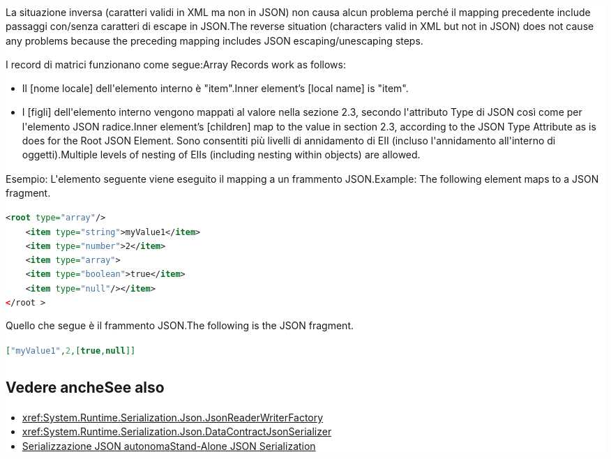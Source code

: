 <span data-ttu-id="910cb-270">La situazione inversa (caratteri validi in XML ma non in JSON) non causa alcun problema perché il mapping precedente include passaggi con/senza caratteri di escape in JSON.</span><span class="sxs-lookup"><span data-stu-id="910cb-270">The reverse situation (characters valid in XML but not in JSON) does not cause any problems because the preceding mapping includes JSON escaping/unescaping steps.</span></span>

<span data-ttu-id="910cb-271">I record di matrici funzionano come segue:</span><span class="sxs-lookup"><span data-stu-id="910cb-271">Array Records work as follows:</span></span>

- <span data-ttu-id="910cb-272">Il [nome locale] dell'elemento interno è "item".</span><span class="sxs-lookup"><span data-stu-id="910cb-272">Inner element’s [local name] is "item".</span></span>

- <span data-ttu-id="910cb-273">I [figli] dell'elemento interno vengono mappati al valore nella sezione 2.3, secondo l'attributo Type di JSON così come per l'elemento JSON radice.</span><span class="sxs-lookup"><span data-stu-id="910cb-273">Inner element’s [children] map to the value in section 2.3, according to the JSON Type Attribute as is does for the Root JSON Element.</span></span> <span data-ttu-id="910cb-274">Sono consentiti più livelli di annidamento di EII (incluso l'annidamento all'interno di oggetti).</span><span class="sxs-lookup"><span data-stu-id="910cb-274">Multiple levels of nesting of EIIs (including nesting within objects) are allowed.</span></span>

<span data-ttu-id="910cb-275">Esempio: L'elemento seguente viene eseguito il mapping a un frammento JSON.</span><span class="sxs-lookup"><span data-stu-id="910cb-275">Example: The following element maps to a JSON fragment.</span></span>

```xml
<root type="array"/>
    <item type="string">myValue1</item>
    <item type="number">2</item>
    <item type="array">
    <item type="boolean">true</item>
    <item type="null"/></item>
</root >
```

<span data-ttu-id="910cb-276">Quello che segue è il frammento JSON.</span><span class="sxs-lookup"><span data-stu-id="910cb-276">The following is the JSON fragment.</span></span>

```json
["myValue1",2,[true,null]]
```

## <a name="see-also"></a><span data-ttu-id="910cb-277">Vedere anche</span><span class="sxs-lookup"><span data-stu-id="910cb-277">See also</span></span>

- <xref:System.Runtime.Serialization.Json.JsonReaderWriterFactory>
- <xref:System.Runtime.Serialization.Json.DataContractJsonSerializer>
- [<span data-ttu-id="910cb-278">Serializzazione JSON autonoma</span><span class="sxs-lookup"><span data-stu-id="910cb-278">Stand-Alone JSON Serialization</span></span>](stand-alone-json-serialization.md)
